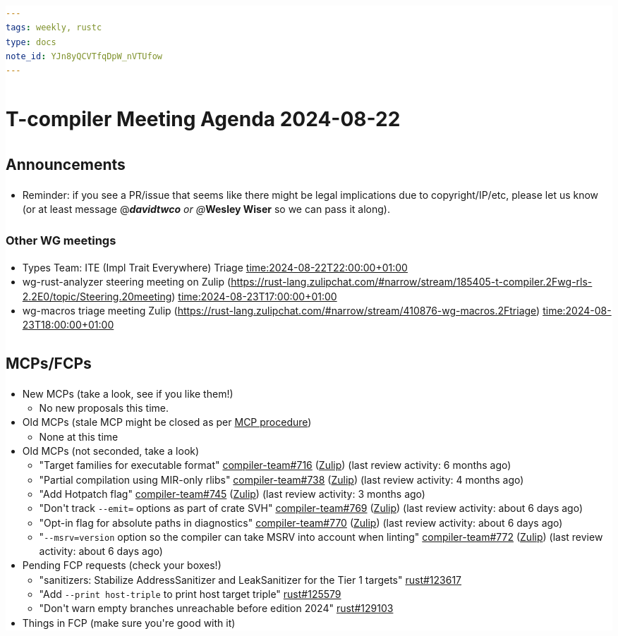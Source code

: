 ```yaml
---
tags: weekly, rustc
type: docs
note_id: YJn8yQCVTfqDpW_nVTUfow
---
```


# T-compiler Meeting Agenda 2024-08-22

## Announcements

- Reminder: if you see a PR/issue that seems like there might be legal implications due to copyright/IP/etc, please let us know (or at least message @_**davidtwco** or @_**Wesley Wiser** so we can pass it along).

### Other WG meetings
- Types Team: ITE (Impl Trait Everywhere) Triage <time:2024-08-22T22:00:00+01:00>
- wg-rust-analyzer steering meeting on Zulip (https://rust-lang.zulipchat.com/#narrow/stream/185405-t-compiler.2Fwg-rls-2.2E0/topic/Steering.20meeting) <time:2024-08-23T17:00:00+01:00>
- wg-macros triage meeting Zulip (https://rust-lang.zulipchat.com/#narrow/stream/410876-wg-macros.2Ftriage) <time:2024-08-23T18:00:00+01:00>

## MCPs/FCPs

- New MCPs (take a look, see if you like them!)
  - No new proposals this time.
- Old MCPs (stale MCP might be closed as per [MCP procedure](https://forge.rust-lang.org/compiler/mcp.html#when-should-major-change-proposals-be-closed))
  - None at this time
- Old MCPs (not seconded, take a look)
  - "Target families for executable format" [compiler-team#716](https://github.com/rust-lang/compiler-team/issues/716) ([Zulip](https://rust-lang.zulipchat.com/#narrow/stream/233931-xxx/topic/Target.20families.20for.20executable.20format.20compiler-team.23716)) (last review activity: 6 months ago)
  - "Partial compilation using MIR-only rlibs" [compiler-team#738](https://github.com/rust-lang/compiler-team/issues/738) ([Zulip](https://rust-lang.zulipchat.com/#narrow/stream/233931-xxx/topic/Partial.20compilation.20using.20MIR-only.20rlibs.20compiler-team.23738)) (last review activity: 4 months ago)
  - "Add Hotpatch flag" [compiler-team#745](https://github.com/rust-lang/compiler-team/issues/745) ([Zulip](https://rust-lang.zulipchat.com/#narrow/stream/233931-xxx/topic/Add.20Hotpatch.20flag.20compiler-team.23745)) (last review activity: 3 months ago)
  - "Don't track `--emit=` options as part of crate SVH" [compiler-team#769](https://github.com/rust-lang/compiler-team/issues/769) ([Zulip](https://rust-lang.zulipchat.com/#narrow/stream/233931-xxx/topic/Don.27t.20track.20.60--emit.3D.60.20options.20as.20part.20of.20.E2.80.A6.20compiler-team.23769)) (last review activity: about 6 days ago)
  - "Opt-in flag for absolute paths in diagnostics" [compiler-team#770](https://github.com/rust-lang/compiler-team/issues/770) ([Zulip](https://rust-lang.zulipchat.com/#narrow/stream/233931-xxx/topic/Opt-in.20flag.20for.20absolute.20paths.20in.20diagnos.E2.80.A6.20compiler-team.23770)) (last review activity: about 6 days ago)
  - "`--msrv=version` option so the compiler can take MSRV into account when linting" [compiler-team#772](https://github.com/rust-lang/compiler-team/issues/772) ([Zulip](https://rust-lang.zulipchat.com/#narrow/stream/233931-xxx/topic/.60-C.20msrv.3Dversion.60.20option.20so.20the.20compiler.20.E2.80.A6.20compiler-team.23772)) (last review activity: about 6 days ago)
- Pending FCP requests (check your boxes!)
  - "sanitizers: Stabilize AddressSanitizer and LeakSanitizer for the Tier 1 targets" [rust#123617](https://github.com/rust-lang/rust/pull/123617)
  - "Add `--print host-triple` to print host target triple" [rust#125579](https://github.com/rust-lang/rust/pull/125579)
  - "Don't warn empty branches unreachable before edition 2024" [rust#129103](https://github.com/rust-lang/rust/pull/129103)
- Things in FCP (make sure you're good with it)